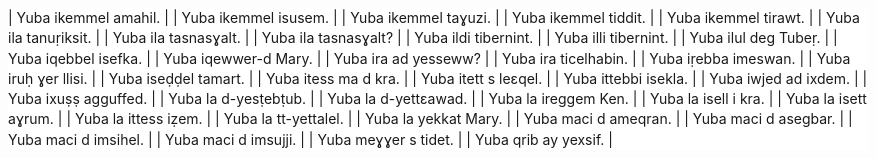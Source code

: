 | Yuba ikemmel amahil. |
| Yuba ikemmel isusem. |
| Yuba ikemmel taɣuzi. |
| Yuba ikemmel tiddit. |
| Yuba ikemmel tirawt. |
| Yuba ila tanuṛiksit. |
| Yuba ila tasnasɣalt. |
| Yuba ila tasnasɣalt? |
| Yuba ildi tibernint. |
| Yuba illi tibernint. |
| Yuba ilul deg Tubeṛ. |
| Yuba iqebbel isefka. |
| Yuba iqewwer-d Mary. |
| Yuba ira ad yesseww? |
| Yuba ira ticelhabin. |
| Yuba iṛebba imeswan. |
| Yuba iruḥ ɣer llisi. |
| Yuba iseḍḍel tamart. |
| Yuba itess ma d kra. |
| Yuba itett s leɛqel. |
| Yuba ittebbi isekla. |
| Yuba iwjed ad ixdem. |
| Yuba ixuṣṣ agguffed. |
| Yuba la d-yesṭebṭub. |
| Yuba la d-yettɛawad. |
| Yuba la ireggem Ken. |
| Yuba la isell i kra. |
| Yuba la isett aɣrum. |
| Yuba la ittess iẓem. |
| Yuba la tt-yettalel. |
| Yuba la yekkat Mary. |
| Yuba maci d ameqran. |
| Yuba maci d asegbar. |
| Yuba maci d imsihel. |
| Yuba maci d imsujji. |
| Yuba meɣɣer s tidet. |
| Yuba qrib ay yexsif. |